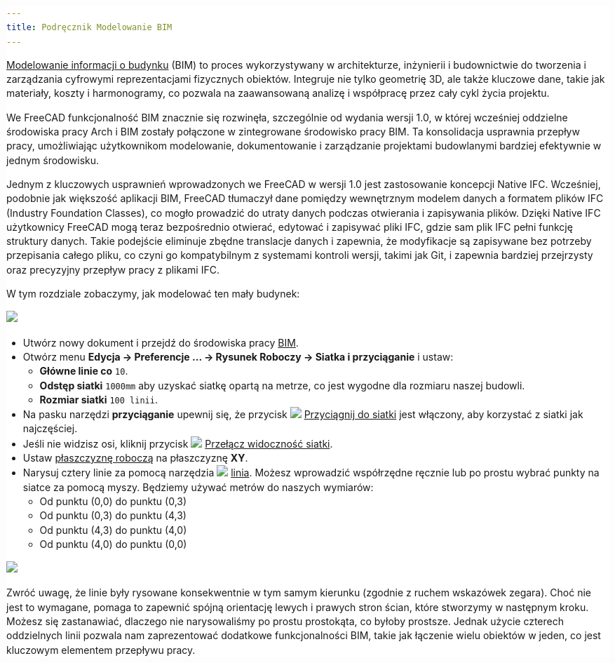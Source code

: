 ```yaml
---
title: Podręcznik Modelowanie BIM
---
```


[Modelowanie informacji o budynku](https://pl.wikipedia.org/wiki/Building_Information_Modeling) (BIM) to proces wykorzystywany w architekturze, inżynierii i budownictwie do tworzenia i zarządzania cyfrowymi reprezentacjami fizycznych obiektów. Integruje nie tylko geometrię 3D, ale także kluczowe dane, takie jak materiały, koszty i harmonogramy, co pozwala na zaawansowaną analizę i współpracę przez cały cykl życia projektu.

We FreeCAD funkcjonalność BIM znacznie się rozwinęła, szczególnie od wydania wersji 1.0, w której wcześniej oddzielne środowiska pracy Arch i BIM zostały połączone w zintegrowane środowisko pracy BIM. Ta konsolidacja usprawnia przepływ pracy, umożliwiając użytkownikom modelowanie, dokumentowanie i zarządzanie projektami budowlanymi bardziej efektywnie w jednym środowisku.

Jednym z kluczowych usprawnień wprowadzonych we FreeCAD w wersji 1.0 jest zastosowanie koncepcji Native IFC. Wcześniej, podobnie jak większość aplikacji BIM, FreeCAD tłumaczył dane pomiędzy wewnętrznym modelem danych a formatem plików IFC (Industry Foundation Classes), co mogło prowadzić do utraty danych podczas otwierania i zapisywania plików. Dzięki Native IFC użytkownicy FreeCAD mogą teraz bezpośrednio otwierać, edytować i zapisywać pliki IFC, gdzie sam plik IFC pełni funkcję struktury danych. Takie podejście eliminuje zbędne translacje danych i zapewnia, że modyfikacje są zapisywane bez potrzeby przepisania całego pliku, co czyni go kompatybilnym z systemami kontroli wersji, takimi jak Git, i zapewnia bardziej przejrzysty oraz precyzyjny przepływ pracy z plikami IFC.

W tym rozdziale zobaczymy, jak modelować ten mały budynek:

![](/images/FreeCAD_BIMHouse.png)

- Utwórz nowy dokument i przejdź do środowiska pracy [BIM](/BIM_Workbench/pl "BIM Workbench/pl").
- Otwórz menu **Edycja → Preferencje ... → Rysunek Roboczy → Siatka i przyciąganie** i ustaw:
  - **Główne linie co** `10`.
  - **Odstęp siatki** `1000mm` aby uzyskać siatkę opartą na metrze, co jest wygodne dla rozmiaru naszej budowli.
  - **Rozmiar siatki** `100 linii`.
- Na pasku narzędzi **przyciąganie** upewnij się, że przycisk ![](/images/Draft_Snap_Grid.svg) [Przyciągnij do siatki](/Draft_Snap_Grid/pl "Draft Snap Grid/pl") jest włączony, aby korzystać z siatki jak najczęściej.
- Jeśli nie widzisz osi, kliknij przycisk ![](/images/Draft_ToggleGrid.svg) [Przełącz widoczność siatki](/Draft_ToggleGrid/pl "Draft ToggleGrid/pl").
- Ustaw [płaszczyznę roboczą](/Draft_SelectPlane/pl "Draft SelectPlane/pl") na płaszczyznę **XY**.
- Narysuj cztery linie za pomocą narzędzia ![](/images/Draft_Line.svg) [linia](/Draft_Line/pl "Draft Line/pl"). Możesz wprowadzić współrzędne ręcznie lub po prostu wybrać punkty na siatce za pomocą myszy. Będziemy używać metrów do naszych wymiarów:
  - Od punktu (0,0) do punktu (0,3)
  - Od punktu (0,3) do punktu (4,3)
  - Od punktu (4,3) do punktu (4,0)
  - Od punktu (4,0) do punktu (0,0)

![](/images/Exercise_arch_03.jpg)

Zwróć uwagę, że linie były rysowane konsekwentnie w tym samym kierunku (zgodnie z ruchem wskazówek zegara). Choć nie jest to wymagane, pomaga to zapewnić spójną orientację lewych i prawych stron ścian, które stworzymy w następnym kroku. Możesz się zastanawiać, dlaczego nie narysowaliśmy po prostu prostokąta, co byłoby prostsze. Jednak użycie czterech oddzielnych linii pozwala nam zaprezentować dodatkowe funkcjonalności BIM, takie jak łączenie wielu obiektów w jeden, co jest kluczowym elementem przepływu pracy.
